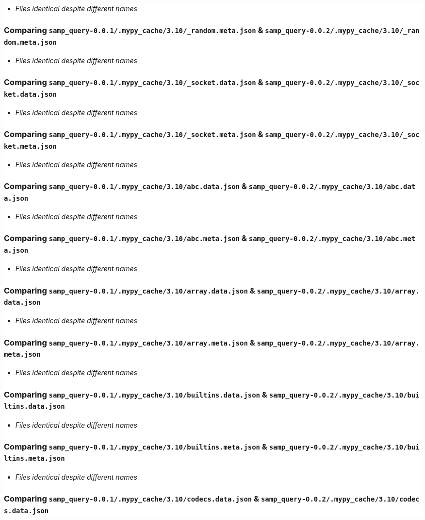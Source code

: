  * *Files identical despite different names*

### Comparing `samp_query-0.0.1/.mypy_cache/3.10/_random.meta.json` & `samp_query-0.0.2/.mypy_cache/3.10/_random.meta.json`

 * *Files identical despite different names*

### Comparing `samp_query-0.0.1/.mypy_cache/3.10/_socket.data.json` & `samp_query-0.0.2/.mypy_cache/3.10/_socket.data.json`

 * *Files identical despite different names*

### Comparing `samp_query-0.0.1/.mypy_cache/3.10/_socket.meta.json` & `samp_query-0.0.2/.mypy_cache/3.10/_socket.meta.json`

 * *Files identical despite different names*

### Comparing `samp_query-0.0.1/.mypy_cache/3.10/abc.data.json` & `samp_query-0.0.2/.mypy_cache/3.10/abc.data.json`

 * *Files identical despite different names*

### Comparing `samp_query-0.0.1/.mypy_cache/3.10/abc.meta.json` & `samp_query-0.0.2/.mypy_cache/3.10/abc.meta.json`

 * *Files identical despite different names*

### Comparing `samp_query-0.0.1/.mypy_cache/3.10/array.data.json` & `samp_query-0.0.2/.mypy_cache/3.10/array.data.json`

 * *Files identical despite different names*

### Comparing `samp_query-0.0.1/.mypy_cache/3.10/array.meta.json` & `samp_query-0.0.2/.mypy_cache/3.10/array.meta.json`

 * *Files identical despite different names*

### Comparing `samp_query-0.0.1/.mypy_cache/3.10/builtins.data.json` & `samp_query-0.0.2/.mypy_cache/3.10/builtins.data.json`

 * *Files identical despite different names*

### Comparing `samp_query-0.0.1/.mypy_cache/3.10/builtins.meta.json` & `samp_query-0.0.2/.mypy_cache/3.10/builtins.meta.json`

 * *Files identical despite different names*

### Comparing `samp_query-0.0.1/.mypy_cache/3.10/codecs.data.json` & `samp_query-0.0.2/.mypy_cache/3.10/codecs.data.json`
